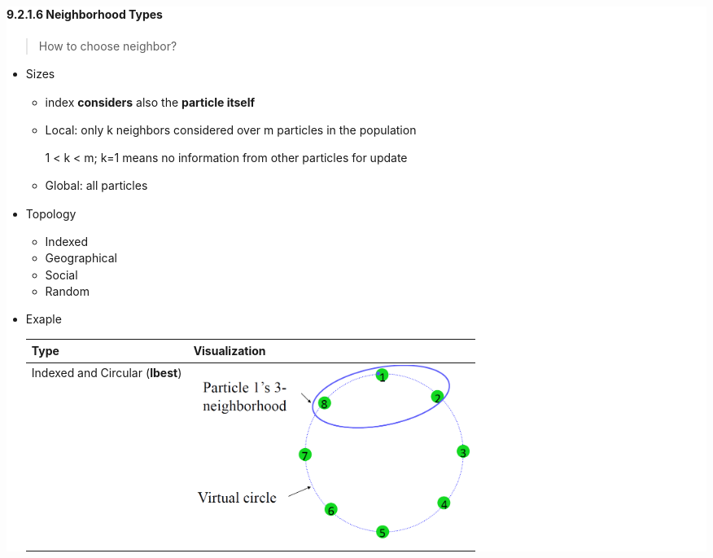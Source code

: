 

#### 9.2.1.6 Neighborhood Types

> How to choose neighbor?

- Sizes

  - index **considers** also the **particle itself**

  - Local: only k neighbors considered over m particles in the population

    1 < k < m; k=1 means no information from other particles for update

  - Global: all particles

- Topology

  - Indexed
  - Geographical
  - Social
  - Random

- Exaple

  | Type                             | Visualization                                                |
  | -------------------------------- | ------------------------------------------------------------ |
  | Indexed and Circular (**lbest**) | <img src="./pics/dis/w9_pso_ex1.png" alt="w9_pso_ex1" style="zoom:40%;" /> |